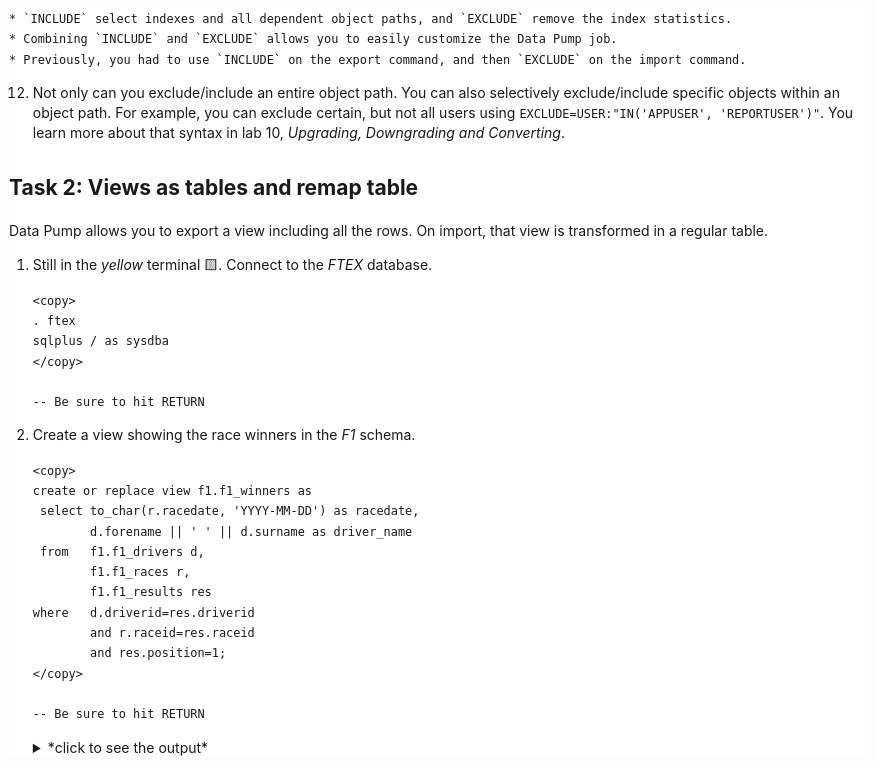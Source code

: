     * `INCLUDE` select indexes and all dependent object paths, and `EXCLUDE` remove the index statistics.
    * Combining `INCLUDE` and `EXCLUDE` allows you to easily customize the Data Pump job.
    * Previously, you had to use `INCLUDE` on the export command, and then `EXCLUDE` on the import command.

12. Not only can you exclude/include an entire object path. You can also selectively exclude/include specific objects within an object path. For example, you can exclude certain, but not all users using `EXCLUDE=USER:"IN('APPUSER', 'REPORTUSER')"`. You learn more about that syntax in lab 10, *Upgrading, Downgrading and Converting*. 

## Task 2: Views as tables and remap table

Data Pump allows you to export a view including all the rows. On import, that view is transformed in a regular table.

1. Still in the *yellow* terminal 🟨. Connect to the *FTEX* database.

    ```
    <copy>
    . ftex
    sqlplus / as sysdba
    </copy>

    -- Be sure to hit RETURN
    ```

2. Create a view showing the race winners in the *F1* schema.

    ```
    <copy>
    create or replace view f1.f1_winners as 
     select to_char(r.racedate, 'YYYY-MM-DD') as racedate,
            d.forename || ' ' || d.surname as driver_name
     from   f1.f1_drivers d,
            f1.f1_races r,
            f1.f1_results res
    where   d.driverid=res.driverid 
            and r.raceid=res.raceid
            and res.position=1;
    </copy>

    -- Be sure to hit RETURN
    ```

    <details>
    <summary>*click to see the output*</summary>
    ``` text
    SQL> create or replace view f1.f1_winners as
     select to_char(r.racedate, 'YYYY-MM-DD') as racedate,
            d.forename || ' ' || d.surname as driver_name
     from   f1.f1_drivers d,
            f1.f1_races r,
            f1.f1_results res
    where   d.driverid=res.driverid
            and r.raceid=res.raceid
            and res.position=1;  2    3    4    5    6    7    8    9
    